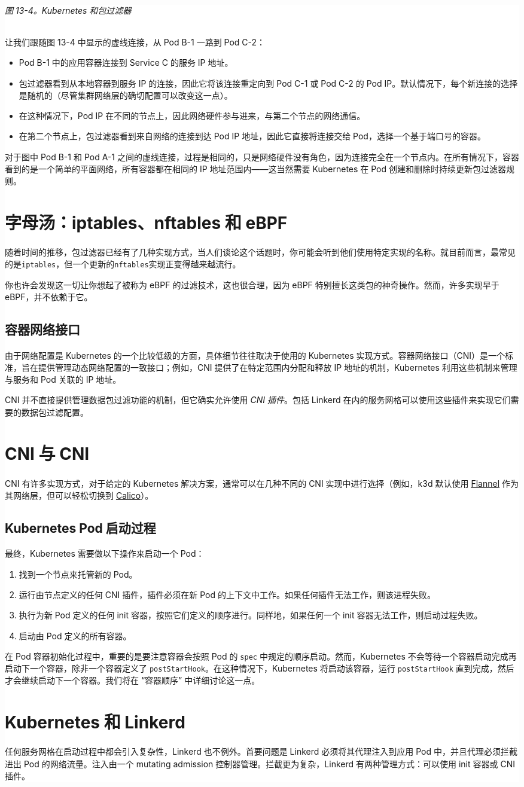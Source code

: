 ###### 图 13-4。Kubernetes 和包过滤器

让我们跟随图 13-4 中显示的虚线连接，从 Pod B-1 一路到 Pod C-2：

+   Pod B-1 中的应用容器连接到 Service C 的服务 IP 地址。

+   包过滤器看到从本地容器到服务 IP 的连接，因此它将该连接重定向到 Pod C-1 或 Pod C-2 的 Pod IP。默认情况下，每个新连接的选择是随机的（尽管集群网络层的确切配置可以改变这一点）。

+   在这种情况下，Pod IP 在不同的节点上，因此网络硬件参与进来，与第二个节点的网络通信。

+   在第二个节点上，包过滤器看到来自网络的连接到达 Pod IP 地址，因此它直接将连接交给 Pod，选择一个基于端口号的容器。

对于图中 Pod B-1 和 Pod A-1 之间的虚线连接，过程是相同的，只是网络硬件没有角色，因为连接完全在一个节点内。在所有情况下，容器看到的是一个简单的平面网络，所有容器都在相同的 IP 地址范围内——这当然需要 Kubernetes 在 Pod 创建和删除时持续更新包过滤器规则。

# 字母汤：iptables、nftables 和 eBPF

随着时间的推移，包过滤器已经有了几种实现方式，当人们谈论这个话题时，你可能会听到他们使用特定实现的名称。就目前而言，最常见的是`iptables`，但一个更新的`nftables`实现正变得越来越流行。

你也许会发现这一切让你想起了被称为 eBPF 的过滤技术，这也很合理，因为 eBPF 特别擅长这类包的神奇操作。然而，许多实现早于 eBPF，并不依赖于它。

## 容器网络接口

由于网络配置是 Kubernetes 的一个比较低级的方面，具体细节往往取决于使用的 Kubernetes 实现方式。容器网络接口（CNI）是一个标准，旨在提供管理动态网络配置的一致接口；例如，CNI 提供了在特定范围内分配和释放 IP 地址的机制，Kubernetes 利用这些机制来管理与服务和 Pod 关联的 IP 地址。

CNI 并不直接提供管理数据包过滤功能的机制，但它确实允许使用 *CNI 插件*。包括 Linkerd 在内的服务网格可以使用这些插件来实现它们需要的数据包过滤配置。

# CNI 与 CNI

CNI 有许多实现方式，对于给定的 Kubernetes 解决方案，通常可以在几种不同的 CNI 实现中进行选择（例如，k3d 默认使用 [Flannel](https://oreil.ly/GIVvg) 作为其网络层，但可以轻松切换到 [Calico](https://oreil.ly/YSSts)）。

## Kubernetes Pod 启动过程

最终，Kubernetes 需要做以下操作来启动一个 Pod：

1.  找到一个节点来托管新的 Pod。

1.  运行由节点定义的任何 CNI 插件，插件必须在新 Pod 的上下文中工作。如果任何插件无法工作，则该进程失败。

1.  执行为新 Pod 定义的任何 init 容器，按照它们定义的顺序进行。同样地，如果任何一个 init 容器无法工作，则启动过程失败。

1.  启动由 Pod 定义的所有容器。

在 Pod 容器初始化过程中，重要的是要注意容器会按照 Pod 的 `spec` 中规定的顺序启动。然而，Kubernetes 不会等待一个容器启动完成再启动下一个容器，除非一个容器定义了 `postStartHook`。在这种情况下，Kubernetes 将启动该容器，运行 `postStartHook` 直到完成，然后才会继续启动下一个容器。我们将在 “容器顺序” 中详细讨论这一点。

# Kubernetes 和 Linkerd

任何服务网格在启动过程中都会引入复杂性，Linkerd 也不例外。首要问题是 Linkerd 必须将其代理注入到应用 Pod 中，并且代理必须拦截进出 Pod 的网络流量。注入由一个 mutating admission 控制器管理。拦截更为复杂，Linkerd 有两种管理方式：可以使用 init 容器或 CNI 插件。
